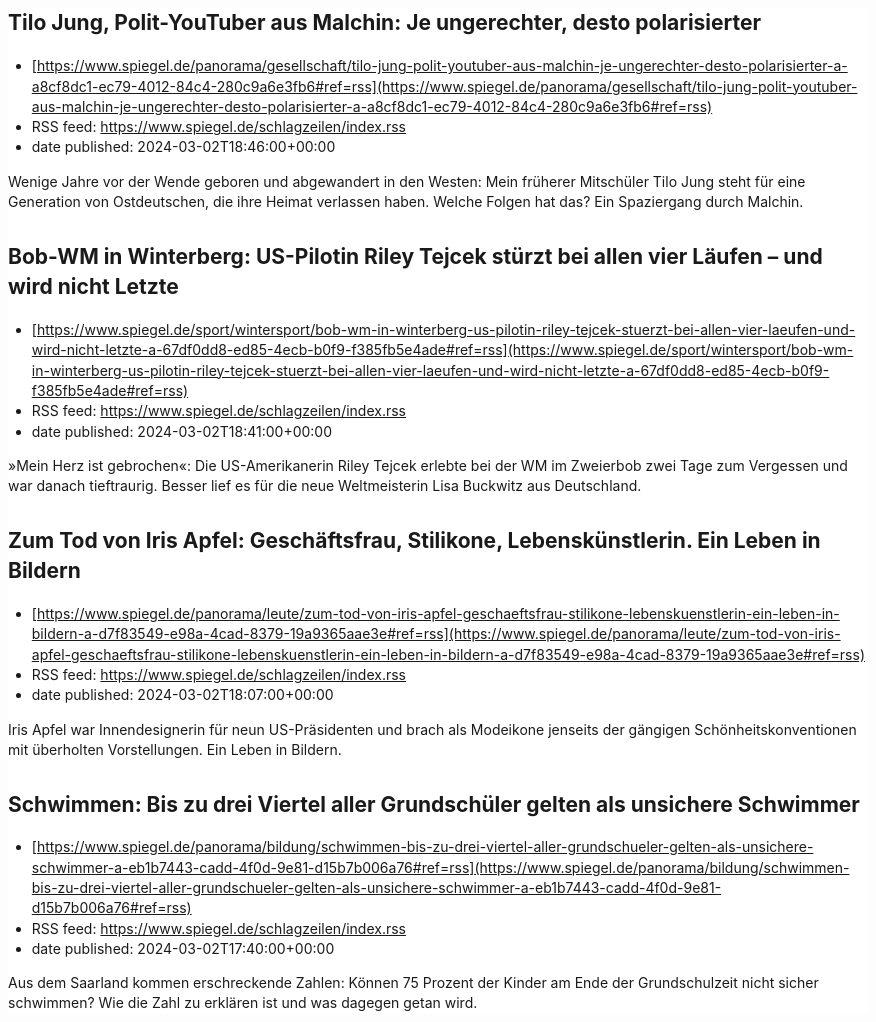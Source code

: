 ## Tilo Jung, Polit-YouTuber aus Malchin: Je ungerechter, desto polarisierter
 - [https://www.spiegel.de/panorama/gesellschaft/tilo-jung-polit-youtuber-aus-malchin-je-ungerechter-desto-polarisierter-a-a8cf8dc1-ec79-4012-84c4-280c9a6e3fb6#ref=rss](https://www.spiegel.de/panorama/gesellschaft/tilo-jung-polit-youtuber-aus-malchin-je-ungerechter-desto-polarisierter-a-a8cf8dc1-ec79-4012-84c4-280c9a6e3fb6#ref=rss)
 - RSS feed: https://www.spiegel.de/schlagzeilen/index.rss
 - date published: 2024-03-02T18:46:00+00:00

Wenige Jahre vor der Wende geboren und abgewandert in den Westen: Mein früherer Mitschüler Tilo Jung steht für eine Generation von Ostdeutschen, die ihre Heimat verlassen haben. Welche Folgen hat das? Ein Spaziergang durch Malchin.

## Bob-WM in Winterberg: US-Pilotin Riley Tejcek stürzt bei allen vier Läufen – und wird nicht Letzte
 - [https://www.spiegel.de/sport/wintersport/bob-wm-in-winterberg-us-pilotin-riley-tejcek-stuerzt-bei-allen-vier-laeufen-und-wird-nicht-letzte-a-67df0dd8-ed85-4ecb-b0f9-f385fb5e4ade#ref=rss](https://www.spiegel.de/sport/wintersport/bob-wm-in-winterberg-us-pilotin-riley-tejcek-stuerzt-bei-allen-vier-laeufen-und-wird-nicht-letzte-a-67df0dd8-ed85-4ecb-b0f9-f385fb5e4ade#ref=rss)
 - RSS feed: https://www.spiegel.de/schlagzeilen/index.rss
 - date published: 2024-03-02T18:41:00+00:00

»Mein Herz ist gebrochen«: Die US-Amerikanerin Riley Tejcek erlebte bei der WM im Zweierbob zwei Tage zum Vergessen und war danach tieftraurig. Besser lief es für die neue Weltmeisterin Lisa Buckwitz aus Deutschland.

## Zum Tod von Iris Apfel: Geschäftsfrau, Stilikone, Lebenskünstlerin. Ein Leben in Bildern
 - [https://www.spiegel.de/panorama/leute/zum-tod-von-iris-apfel-geschaeftsfrau-stilikone-lebenskuenstlerin-ein-leben-in-bildern-a-d7f83549-e98a-4cad-8379-19a9365aae3e#ref=rss](https://www.spiegel.de/panorama/leute/zum-tod-von-iris-apfel-geschaeftsfrau-stilikone-lebenskuenstlerin-ein-leben-in-bildern-a-d7f83549-e98a-4cad-8379-19a9365aae3e#ref=rss)
 - RSS feed: https://www.spiegel.de/schlagzeilen/index.rss
 - date published: 2024-03-02T18:07:00+00:00

Iris Apfel war Innendesignerin für neun US-Präsidenten und brach als Modeikone jenseits der gängigen Schönheitskonventionen mit überholten Vorstellungen. Ein Leben in Bildern.

## Schwimmen: Bis zu drei Viertel aller Grundschüler gelten als unsichere Schwimmer
 - [https://www.spiegel.de/panorama/bildung/schwimmen-bis-zu-drei-viertel-aller-grundschueler-gelten-als-unsichere-schwimmer-a-eb1b7443-cadd-4f0d-9e81-d15b7b006a76#ref=rss](https://www.spiegel.de/panorama/bildung/schwimmen-bis-zu-drei-viertel-aller-grundschueler-gelten-als-unsichere-schwimmer-a-eb1b7443-cadd-4f0d-9e81-d15b7b006a76#ref=rss)
 - RSS feed: https://www.spiegel.de/schlagzeilen/index.rss
 - date published: 2024-03-02T17:40:00+00:00

Aus dem Saarland kommen erschreckende Zahlen: Können 75 Prozent der Kinder am Ende der Grundschulzeit nicht sicher schwimmen? Wie die Zahl zu erklären ist und was dagegen getan wird.
